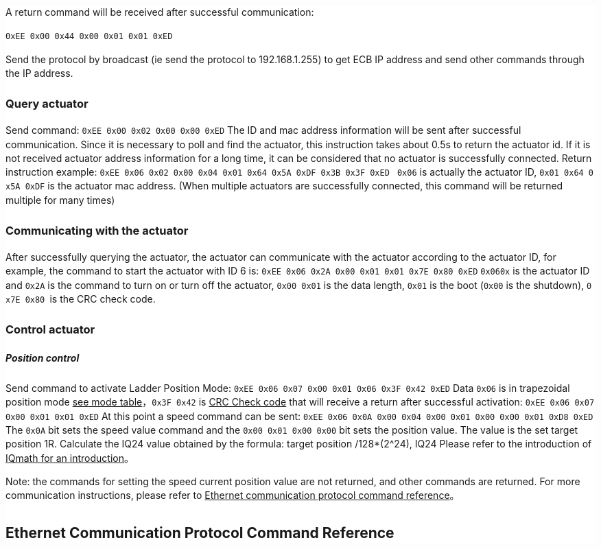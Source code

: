 A return command will be received after successful communication: 

`0xEE 0x00 0x44 0x00 0x01 0x01 0xED` 

Send the protocol by broadcast (ie send the protocol to 192.168.1.255) to get ECB IP address and send other commands through the IP address.

### Query actuator

Send command: 
`0xEE 0x00 0x02 0x00 0x00 0xED` 
The ID and mac address information will be sent after successful communication. Since it is necessary to poll and find the actuator, this instruction takes about 0.5s to return the actuator id. If it is not received actuator address information for a long time, it can be considered that no actuator is successfully connected. Return instruction example: 
`0xEE 0x06 0x02 0x00 0x04 0x01 0x64 0x5A 0xDF 0x3B 0x3F 0xED `
`0x06` is actually the actuator ID, `0x01 0x64 0x5A 0xDF` is the actuator mac address. (When multiple actuators are successfully connected, this command will be returned multiple for many times)


### Communicating with the actuator


After successfully querying the actuator, the actuator can communicate with the actuator according to the actuator ID, for example, the command to start the actuator with ID 6 is: `0xEE 0x06 0x2A 0x00 0x01 0x01 0x7E 0x80 0xED`
`0x060x` is the actuator ID and `0x2A` is the command to turn on or turn off the actuator, `0x00 0x01` is the data length, `0x01` is the boot (`0x00` is the shutdown), `0x7E 0x80 `is the CRC check code.

### Control actuator

##### Position control

Send command to activate Ladder Position Mode:
`0xEE 0x06 0x07 0x00 0x01 0x06 0x3F 0x42 0xED`
Data `0x06` is in trapezoidal position mode [see mode table](#!pages/Ethernet_Communication_Protocol.md#Appendix_B:mode_commands "wikilink")，`0x3F 0x42` is [CRC Check code](#!pages/Ethernet_Communication_Protocol.md#CRC_check_code_calculation_method "wikilink")  that will receive a return after successful activation:
`0xEE 0x06 0x07 0x00 0x01 0x01 0xED`
At this point a speed command can be sent:
`0xEE 0x06 0x0A 0x00 0x04 0x00 0x01 0x00 0x00 0x01 0xD8 0xED`
The `0x0A` bit sets the speed value command and the `0x00 0x01 0x00 0x00` bit sets the position value. The value is the set target position 1R. Calculate the IQ24 value obtained by the formula: target position /128*(2^24), IQ24 Please refer to the introduction of [ IQmath for an introduction](#!pages/Ethernet_Communication_Protocol.md#IQmath_Introduction "wikilink")。


Note: the commands for setting the speed current position value are not returned, and other commands are returned. For more communication instructions, please refer to [Ethernet communication protocol command reference](#!pages/Ethernet_Communication_Protocol.md#Ethernet_Communication_Protocol_Command_Reference "wikilink")。

## Ethernet Communication Protocol Command Reference
